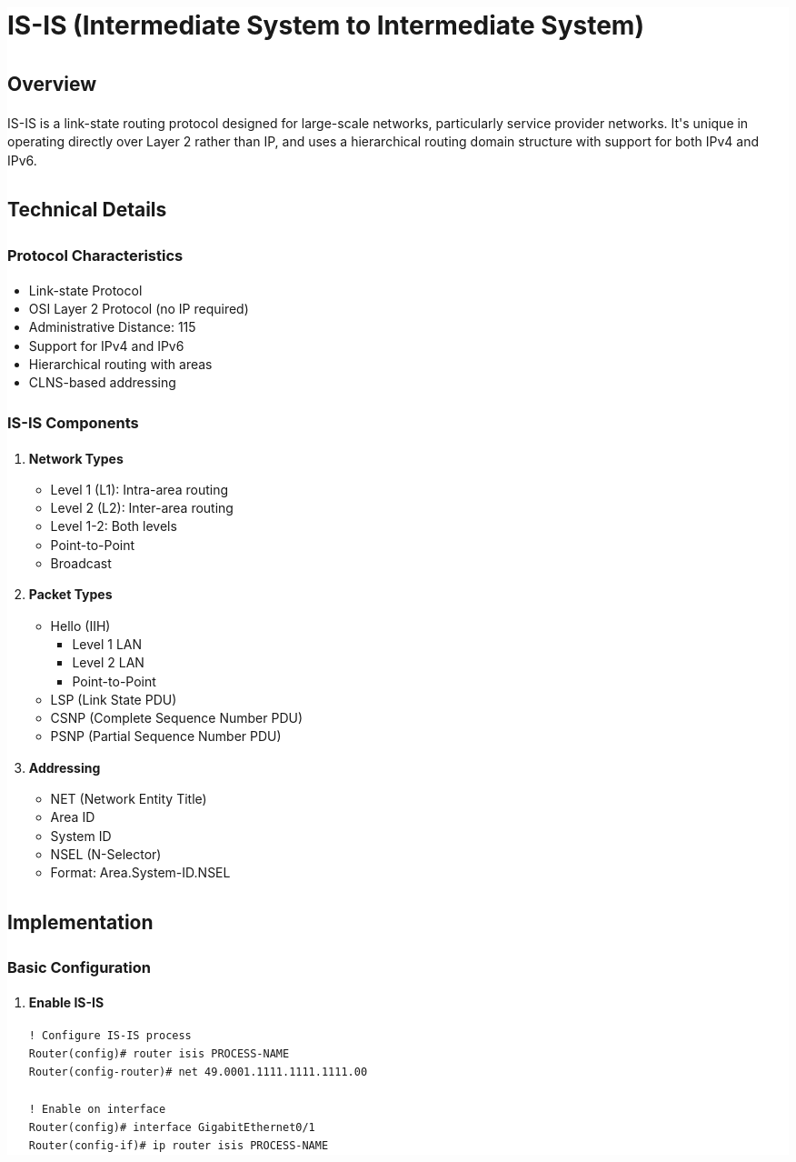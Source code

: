 # IS-IS (Intermediate System to Intermediate System)

## Overview
IS-IS is a link-state routing protocol designed for large-scale networks, particularly service provider networks. It's unique in operating directly over Layer 2 rather than IP, and uses a hierarchical routing domain structure with support for both IPv4 and IPv6.

## Technical Details

### Protocol Characteristics
- Link-state Protocol
- OSI Layer 2 Protocol (no IP required)
- Administrative Distance: 115
- Support for IPv4 and IPv6
- Hierarchical routing with areas
- CLNS-based addressing

### IS-IS Components

1. **Network Types**
   - Level 1 (L1): Intra-area routing
   - Level 2 (L2): Inter-area routing
   - Level 1-2: Both levels
   - Point-to-Point
   - Broadcast

2. **Packet Types**
   - Hello (IIH)
     - Level 1 LAN
     - Level 2 LAN
     - Point-to-Point
   - LSP (Link State PDU)
   - CSNP (Complete Sequence Number PDU)
   - PSNP (Partial Sequence Number PDU)

3. **Addressing**
   - NET (Network Entity Title)
   - Area ID
   - System ID
   - NSEL (N-Selector)
   - Format: Area.System-ID.NSEL

## Implementation

### Basic Configuration

1. **Enable IS-IS**
   ```
   ! Configure IS-IS process
   Router(config)# router isis PROCESS-NAME
   Router(config-router)# net 49.0001.1111.1111.1111.00
   
   ! Enable on interface
   Router(config)# interface GigabitEthernet0/1
   Router(config-if)# ip router isis PROCESS-NAME
   ```
